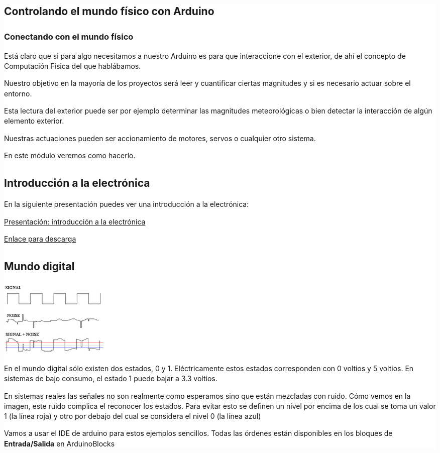 ## Controlando el mundo físico con Arduino

### Conectando con el mundo físico

Está claro que si para algo necesitamos a nuestro Arduino es para que interaccione con el exterior, de ahí el concepto de Computación Física del que hablábamos.

Nuestro objetivo en la mayoría de los proyectos será leer y cuantificar ciertas magnitudes y si es necesario actuar sobre el entorno.

Esta lectura del exterior puede ser por ejemplo determinar las magnitudes meteorológicas o bien detectar la interacción de algún elemento exterior.

Nuestras actuaciones pueden ser accionamiento de motores, servos o cualquier otro sistema.

En este módulo veremos como hacerlo.

## Introducción a la electrónica

En la siguiente presentación puedes ver una introducción a la electrónica:

<iframe width="960" height="749" frameborder="0" webkitallowfullscreen="true" mozallowfullscreen="true" allowfullscreen="true" src="https://docs.google.com/presentation/embed?id=1mlXV-Wxtx7rHHfaTzzLYdnhHpBFAmaWu-jC891pyYyE&amp;start=false&amp;loop=false&amp;delayms=60000"></iframe>

[Presentación: introducción a la electrónica](https://docs.google.com/presentation/embed?id=1mlXV-Wxtx7rHHfaTzzLYdnhHpBFAmaWu-jC891pyYyE&amp;start=false&amp;loop=false&amp;delayms=60000)

[Enlace para descarga](https://www.dropbox.com/s/heovmlqccxoc9ta/4.0%20-%20Introducci%C3%B3n%20a%20la%20electr%C3%B3nica.pdf?dl=0)

## Mundo digital

![Señales digitales vs señales reales](./images/Senales.png)


En el mundo digital sólo existen dos estados, 0 y 1. Eléctricamente estos estados corresponden con 0 voltios y 5 voltios. En sistemas de bajo consumo, el estado 1 puede bajar a 3.3 voltios.

En sistemas reales las señales no son realmente como esperamos sino que están mezcladas con ruido. Cómo vemos en la imagen, este ruido complica el reconocer los estados. Para evitar esto se definen un nivel por encima de los cual se toma un valor 1 (la línea roja) y otro por debajo del cual se considera el nivel 0 (la línea azul)

Vamos a usar el IDE de arduino para estos ejemplos sencillos. Todas las órdenes están disponibles en los bloques de **Entrada/Salida** en ArduinoBlocks
